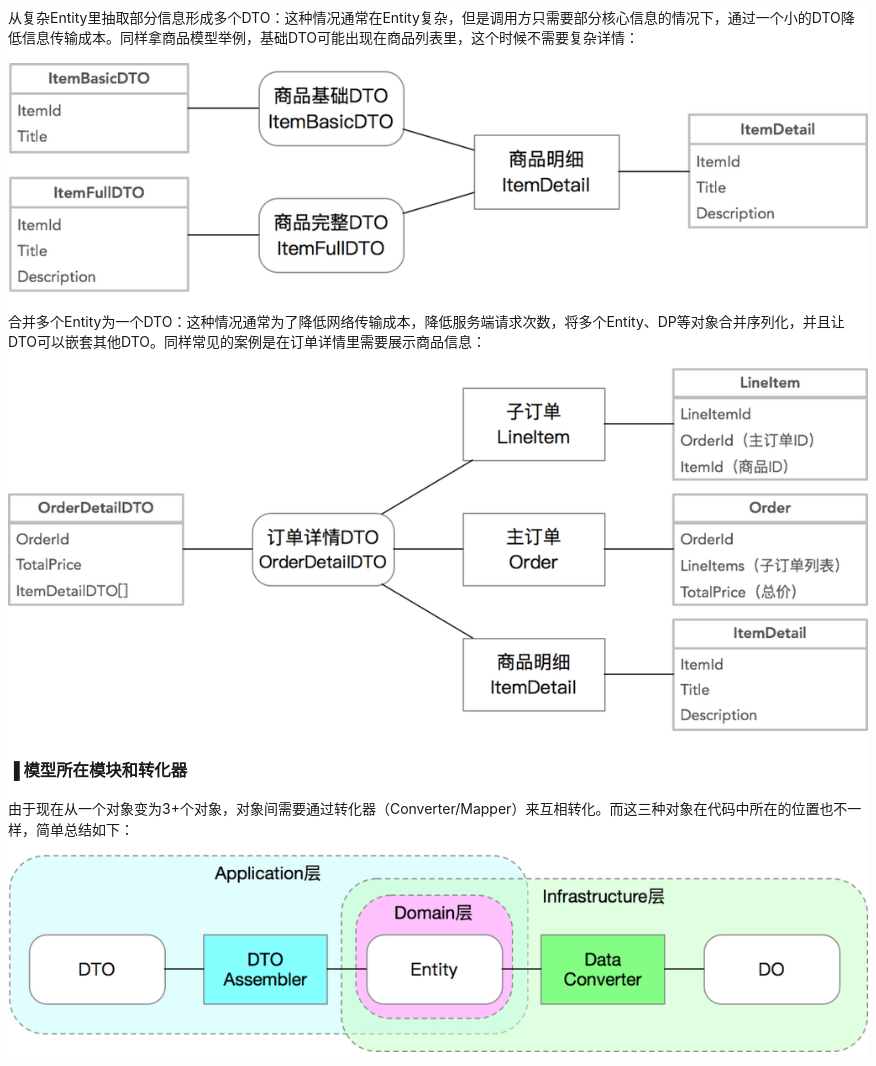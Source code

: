 从复杂Entity里抽取部分信息形成多个DTO：这种情况通常在Entity复杂，但是调用方只需要部分核心信息的情况下，通过一个小的DTO降低信息传输成本。同样拿商品模型举例，基础DTO可能出现在商品列表里，这个时候不需要复杂详情：

![394](../../assets/394.png)

合并多个Entity为一个DTO：这种情况通常为了降低网络传输成本，降低服务端请求次数，将多个Entity、DP等对象合并序列化，并且让DTO可以嵌套其他DTO。同样常见的案例是在订单详情里需要展示商品信息：

![395](../../assets/395.png)

### ▐ 模型所在模块和转化器

由于现在从一个对象变为3+个对象，对象间需要通过转化器（Converter/Mapper）来互相转化。而这三种对象在代码中所在的位置也不一样，简单总结如下：

![396](../../assets/396.png)
